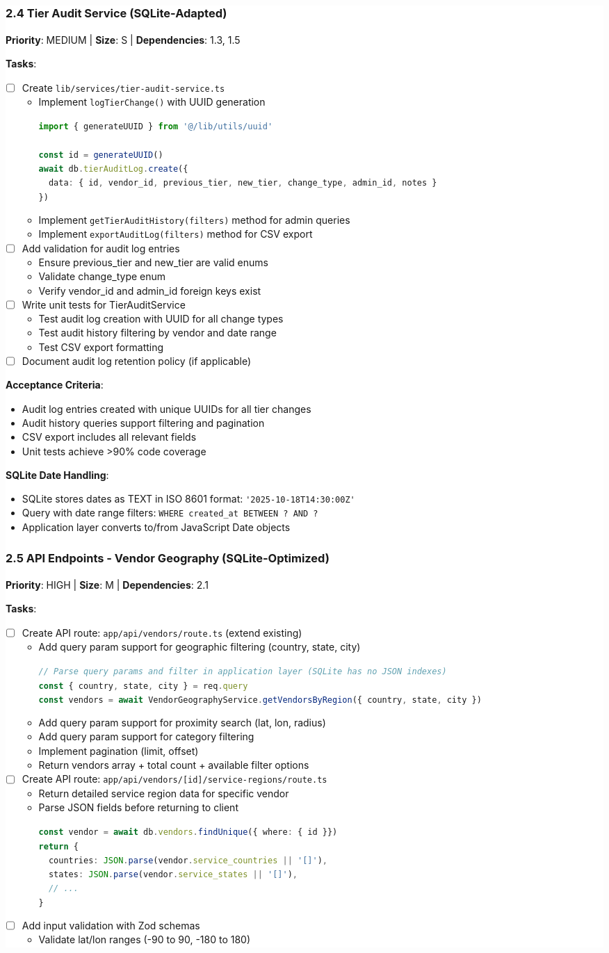 ### 2.4 Tier Audit Service (SQLite-Adapted)
**Priority**: MEDIUM | **Size**: S | **Dependencies**: 1.3, 1.5

**Tasks**:
- [ ] Create `lib/services/tier-audit-service.ts`
  - Implement `logTierChange()` with UUID generation
    ```typescript
    import { generateUUID } from '@/lib/utils/uuid'
    
    const id = generateUUID()
    await db.tierAuditLog.create({
      data: { id, vendor_id, previous_tier, new_tier, change_type, admin_id, notes }
    })
    ```
  - Implement `getTierAuditHistory(filters)` method for admin queries
  - Implement `exportAuditLog(filters)` method for CSV export
- [ ] Add validation for audit log entries
  - Ensure previous_tier and new_tier are valid enums
  - Validate change_type enum
  - Verify vendor_id and admin_id foreign keys exist
- [ ] Write unit tests for TierAuditService
  - Test audit log creation with UUID for all change types
  - Test audit history filtering by vendor and date range
  - Test CSV export formatting
- [ ] Document audit log retention policy (if applicable)

**Acceptance Criteria**:
- Audit log entries created with unique UUIDs for all tier changes
- Audit history queries support filtering and pagination
- CSV export includes all relevant fields
- Unit tests achieve >90% code coverage

**SQLite Date Handling**:
- SQLite stores dates as TEXT in ISO 8601 format: `'2025-10-18T14:30:00Z'`
- Query with date range filters: `WHERE created_at BETWEEN ? AND ?`
- Application layer converts to/from JavaScript Date objects

### 2.5 API Endpoints - Vendor Geography (SQLite-Optimized)
**Priority**: HIGH | **Size**: M | **Dependencies**: 2.1

**Tasks**:
- [ ] Create API route: `app/api/vendors/route.ts` (extend existing)
  - Add query param support for geographic filtering (country, state, city)
    ```typescript
    // Parse query params and filter in application layer (SQLite has no JSON indexes)
    const { country, state, city } = req.query
    const vendors = await VendorGeographyService.getVendorsByRegion({ country, state, city })
    ```
  - Add query param support for proximity search (lat, lon, radius)
  - Add query param support for category filtering
  - Implement pagination (limit, offset)
  - Return vendors array + total count + available filter options
- [ ] Create API route: `app/api/vendors/[id]/service-regions/route.ts`
  - Return detailed service region data for specific vendor
  - Parse JSON fields before returning to client
    ```typescript
    const vendor = await db.vendors.findUnique({ where: { id }})
    return {
      countries: JSON.parse(vendor.service_countries || '[]'),
      states: JSON.parse(vendor.service_states || '[]'),
      // ...
    }
    ```
- [ ] Add input validation with Zod schemas
  - Validate lat/lon ranges (-90 to 90, -180 to 180)